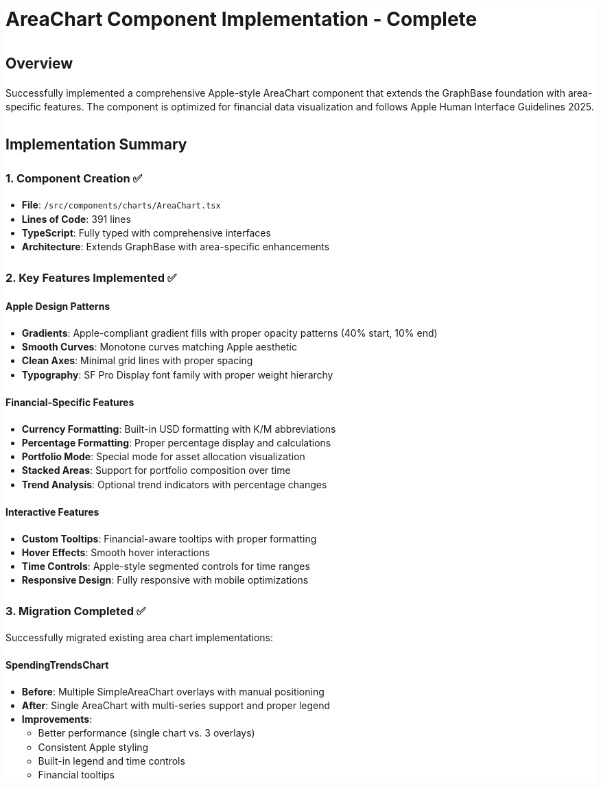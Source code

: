 # AreaChart Component Implementation - Complete

## Overview

Successfully implemented a comprehensive Apple-style AreaChart component that extends the GraphBase foundation with area-specific features. The component is optimized for financial data visualization and follows Apple Human Interface Guidelines 2025.

## Implementation Summary

### 1. Component Creation ✅

- **File**: `/src/components/charts/AreaChart.tsx`
- **Lines of Code**: 391 lines
- **TypeScript**: Fully typed with comprehensive interfaces
- **Architecture**: Extends GraphBase with area-specific enhancements

### 2. Key Features Implemented ✅

#### Apple Design Patterns

- **Gradients**: Apple-compliant gradient fills with proper opacity patterns (40% start, 10% end)
- **Smooth Curves**: Monotone curves matching Apple aesthetic
- **Clean Axes**: Minimal grid lines with proper spacing
- **Typography**: SF Pro Display font family with proper weight hierarchy

#### Financial-Specific Features

- **Currency Formatting**: Built-in USD formatting with K/M abbreviations
- **Percentage Formatting**: Proper percentage display and calculations
- **Portfolio Mode**: Special mode for asset allocation visualization
- **Stacked Areas**: Support for portfolio composition over time
- **Trend Analysis**: Optional trend indicators with percentage changes

#### Interactive Features

- **Custom Tooltips**: Financial-aware tooltips with proper formatting
- **Hover Effects**: Smooth hover interactions
- **Time Controls**: Apple-style segmented controls for time ranges
- **Responsive Design**: Fully responsive with mobile optimizations

### 3. Migration Completed ✅

Successfully migrated existing area chart implementations:

#### SpendingTrendsChart

- **Before**: Multiple SimpleAreaChart overlays with manual positioning
- **After**: Single AreaChart with multi-series support and proper legend
- **Improvements**:
  - Better performance (single chart vs. 3 overlays)
  - Consistent Apple styling
  - Built-in legend and time controls
  - Financial tooltips
